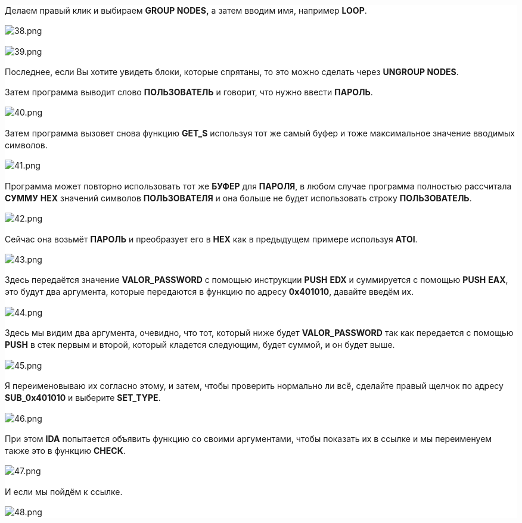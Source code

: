 Делаем правый клик и выбираем **GROUP NODES,** а затем вводим имя, например **LOOP**.  
  
![38.png](https://wasm.in/attachments/38-png.1362/)   
  
![39.png](https://wasm.in/attachments/39-png.1363/)   
  
Последнее, если Вы хотите увидеть блоки, которые спрятаны, то это можно сделать через **UNGROUP NODES**.  
  
Затем программа выводит слово **ПОЛЬЗОВАТЕЛЬ** и говорит, что нужно ввести **ПАРОЛЬ**.  
  
![40.png](https://wasm.in/attachments/40-png.1364/)   
  
Затем программа вызовет снова функцию **GET\_S** используя тот же самый буфер и тоже максимальное значение вводимых символов.  
  
![41.png](https://wasm.in/attachments/41-png.1365/)   
  
Программа может повторно использовать тот же **БУФЕР** для **ПАРОЛЯ**, в любом случае программа полностью рассчитала **СУММУ** **HEX** значений символов **ПОЛЬЗОВАТЕЛЯ** и она больше не будет использовать строку **ПОЛЬЗОВАТЕЛЬ**.  
  
![42.png](https://wasm.in/attachments/42-png.1366/)   
  
Сейчас она возьмёт **ПАРОЛЬ** и преобразует его в **HEX** как в предыдущем примере используя **ATOI**.  
  
![43.png](https://wasm.in/attachments/43-png.1367/)   
  
Здесь передаётся значение **VALOR\_PASSWORD** с помощью инструкции **PUSH** **EDX** и суммируется с помощью **PUSH** **EAX**, это будут два аргумента, которые передаются в функцию по адресу **0x401010**, давайте введём их.  
  
![44.png](https://wasm.in/attachments/44-png.1368/)   
  
Здесь мы видим два аргумента, очевидно, что тот, который ниже будет **VALOR\_PASSWORD** так как передается с помощью **PUSH** в стек первым и второй, который кладется следующим, будет суммой, и он будет выше.  
  
![45.png](https://wasm.in/attachments/45-png.1369/)   
  
Я переименовываю их согласно этому, и затем, чтобы проверить нормально ли всё, сделайте правый щелчок по адресу **SUB\_0x401010** и выберите **SET\_TYPE**.  
  
![46.png](https://wasm.in/attachments/46-png.1370/)   
  
При этом **IDA** попытается объявить функцию со своими аргументами, чтобы показать их в ссылке и мы переименуем также это в функцию **CHECK**.  
  
![47.png](https://wasm.in/attachments/47-png.1371/)   
  
И если мы пойдём к ссылке.  
  
![48.png](https://wasm.in/attachments/48-png.1372/)   
  